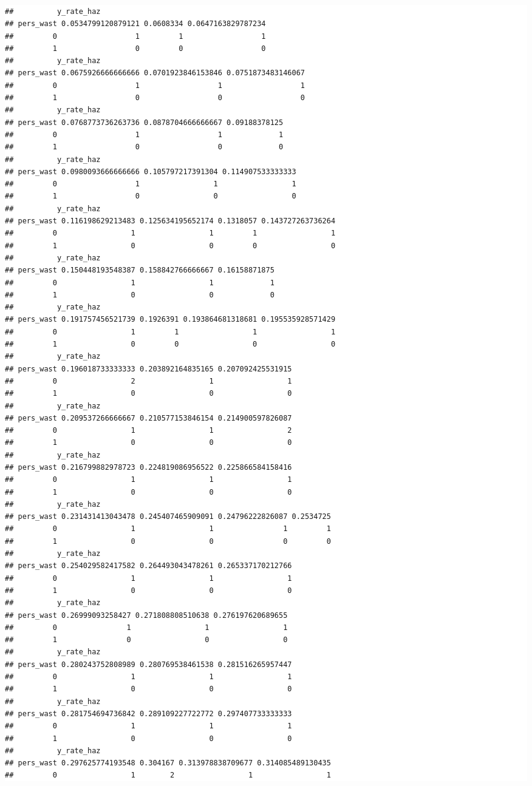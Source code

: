 ```
##          y_rate_haz
## pers_wast 0.0534799120879121 0.0608334 0.0647163829787234
##         0                  1         1                  1
##         1                  0         0                  0
##          y_rate_haz
## pers_wast 0.0675926666666666 0.0701923846153846 0.0751873483146067
##         0                  1                  1                  1
##         1                  0                  0                  0
##          y_rate_haz
## pers_wast 0.0768773736263736 0.0878704666666667 0.09188378125
##         0                  1                  1             1
##         1                  0                  0             0
##          y_rate_haz
## pers_wast 0.0980093666666666 0.105797217391304 0.114907533333333
##         0                  1                 1                 1
##         1                  0                 0                 0
##          y_rate_haz
## pers_wast 0.116198629213483 0.125634195652174 0.1318057 0.143727263736264
##         0                 1                 1         1                 1
##         1                 0                 0         0                 0
##          y_rate_haz
## pers_wast 0.150448193548387 0.158842766666667 0.16158871875
##         0                 1                 1             1
##         1                 0                 0             0
##          y_rate_haz
## pers_wast 0.191757456521739 0.1926391 0.193864681318681 0.195535928571429
##         0                 1         1                 1                 1
##         1                 0         0                 0                 0
##          y_rate_haz
## pers_wast 0.196018733333333 0.203892164835165 0.207092425531915
##         0                 2                 1                 1
##         1                 0                 0                 0
##          y_rate_haz
## pers_wast 0.209537266666667 0.210577153846154 0.214900597826087
##         0                 1                 1                 2
##         1                 0                 0                 0
##          y_rate_haz
## pers_wast 0.216799882978723 0.224819086956522 0.225866584158416
##         0                 1                 1                 1
##         1                 0                 0                 0
##          y_rate_haz
## pers_wast 0.231431413043478 0.245407465909091 0.24796222826087 0.2534725
##         0                 1                 1                1         1
##         1                 0                 0                0         0
##          y_rate_haz
## pers_wast 0.254029582417582 0.264493043478261 0.265337170212766
##         0                 1                 1                 1
##         1                 0                 0                 0
##          y_rate_haz
## pers_wast 0.26999093258427 0.271808808510638 0.276197620689655
##         0                1                 1                 1
##         1                0                 0                 0
##          y_rate_haz
## pers_wast 0.280243752808989 0.280769538461538 0.281516265957447
##         0                 1                 1                 1
##         1                 0                 0                 0
##          y_rate_haz
## pers_wast 0.281754694736842 0.289109227722772 0.297407733333333
##         0                 1                 1                 1
##         1                 0                 0                 0
##          y_rate_haz
## pers_wast 0.297625774193548 0.304167 0.313978838709677 0.314085489130435
##         0                 1        2                 1                 1
```